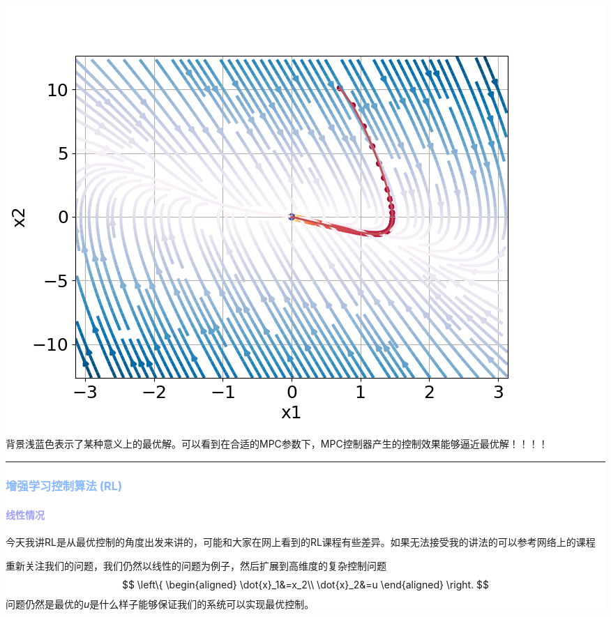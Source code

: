 ![](./nonlinear_mpc.png)

背景浅蓝色表示了某种意义上的最优解。可以看到在合适的MPC参数下，MPC控制器产生的控制效果能够逼近最优解！！！！

----------------------

### <font color=#88b8ff>增强学习控制算法 (RL)</font>

#### **<font color=#a0a0ff>线性情况</font>**

<font color=#212121>今天我讲RL是从最优控制的角度出发来讲的，可能和大家在网上看到的RL课程有些差异。如果无法接受我的讲法的可以参考网络上的课程</font>

重新关注我们的问题，我们仍然以线性的问题为例子，然后扩展到高维度的复杂控制问题
$$
\left\{
\begin{aligned}
\dot{x}_1&=x_2\\
\dot{x}_2&=u
\end{aligned}
\right.
$$
问题仍然是最优的$u$是什么样子能够保证我们的系统可以实现最优控制。
